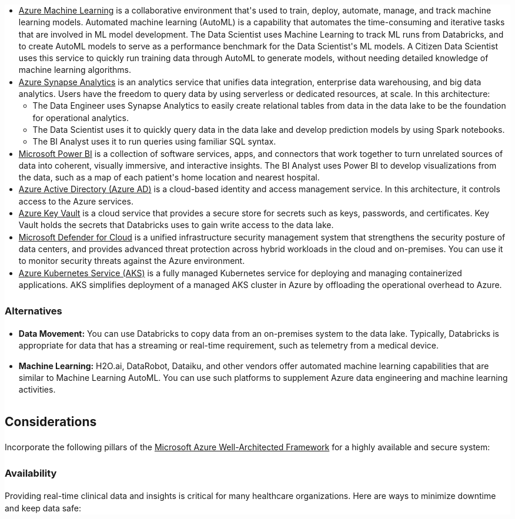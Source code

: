- [Azure Machine Learning](https://azure.microsoft.com/services/machine-learning) is a collaborative environment that's used to train, deploy, automate, manage, and track machine learning models. Automated machine learning (AutoML) is a capability that automates the time-consuming and iterative tasks that are involved in ML model development. The Data Scientist uses Machine Learning to track ML runs from Databricks, and to create AutoML models to serve as a performance benchmark for the Data Scientist's ML models. A Citizen Data Scientist uses this service to quickly run training data through AutoML to generate models, without needing detailed knowledge of machine learning algorithms.
- [Azure Synapse Analytics](https://azure.microsoft.com/services/synapse-analytics) is an analytics service that unifies data integration, enterprise data warehousing, and big data analytics. Users have the freedom to query data by using serverless or dedicated resources, at scale. In this architecture:
  - The Data Engineer uses Synapse Analytics to easily create relational tables from data in the data lake to be the foundation for operational analytics.
  - The Data Scientist uses it to quickly query data in the data lake and develop prediction models by using Spark notebooks.
  - The BI Analyst uses it to run queries using familiar SQL syntax.
- [Microsoft Power BI](https://powerbi.microsoft.com) is a collection of software services, apps, and connectors that work together to turn unrelated sources of data into coherent, visually immersive, and interactive insights. The BI Analyst uses Power BI to develop visualizations from the data, such as a map of each patient's home location and nearest hospital.
- [Azure Active Directory (Azure AD)](https://azure.microsoft.com/services/active-directory) is a cloud-based identity and access management service. In this architecture, it controls access to the Azure services.
- [Azure Key Vault](https://azure.microsoft.com/services/key-vault) is a cloud service that provides a secure store for secrets such as keys, passwords, and certificates. Key Vault holds the secrets that Databricks uses to gain write access to the data lake.
- [Microsoft Defender for Cloud](https://azure.microsoft.com/services/security-center) is a unified infrastructure security management system that strengthens the security posture of data centers, and provides advanced threat protection across hybrid workloads in the cloud and on-premises. You can use it to monitor security threats against the Azure environment.
- [Azure Kubernetes Service (AKS)](https://azure.microsoft.com/services/kubernetes-service) is a fully managed Kubernetes service for deploying and managing containerized applications. AKS simplifies deployment of a managed AKS cluster in Azure by offloading the operational overhead to Azure.

### Alternatives

- **Data Movement:** You can use Databricks to copy data from an on-premises system to the data lake. Typically, Databricks is appropriate for data that has a streaming or real-time requirement, such as telemetry from a medical device.

- **Machine Learning:** H2O.ai, DataRobot, Dataiku, and other vendors offer automated machine learning capabilities that are similar to Machine Learning AutoML. You can use such platforms to supplement Azure data engineering and machine learning activities.

## Considerations

Incorporate the following pillars of the [Microsoft Azure Well-Architected Framework](../../framework/index.md) for a highly available and secure system:

### Availability

Providing real-time clinical data and insights is critical for many healthcare organizations. Here are ways to minimize downtime and keep data safe:
